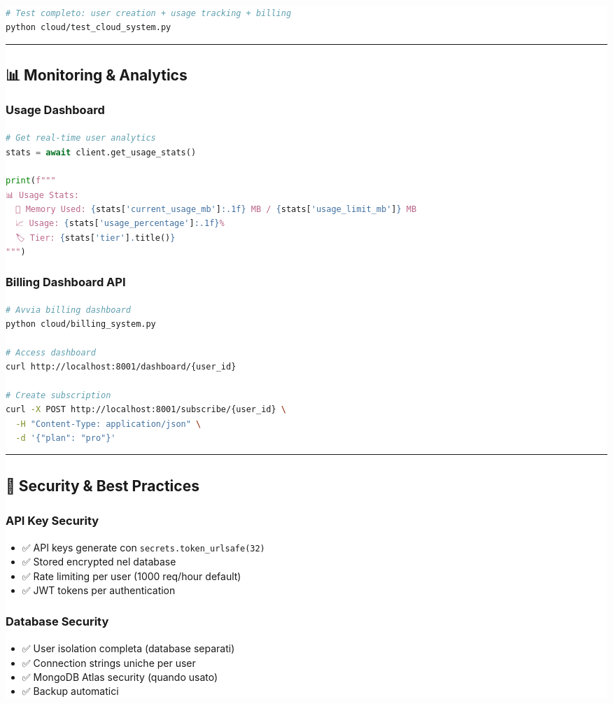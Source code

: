 ```bash
# Test completo: user creation + usage tracking + billing
python cloud/test_cloud_system.py
```

---

## 📊 **Monitoring & Analytics**

### **Usage Dashboard**

```python
# Get real-time user analytics
stats = await client.get_usage_stats()

print(f"""
📊 Usage Stats:
  💾 Memory Used: {stats['current_usage_mb']:.1f} MB / {stats['usage_limit_mb']} MB
  📈 Usage: {stats['usage_percentage']:.1f}%
  🏷️ Tier: {stats['tier'].title()}
""")
```

### **Billing Dashboard API**

```bash
# Avvia billing dashboard
python cloud/billing_system.py

# Access dashboard
curl http://localhost:8001/dashboard/{user_id}

# Create subscription  
curl -X POST http://localhost:8001/subscribe/{user_id} \
  -H "Content-Type: application/json" \
  -d '{"plan": "pro"}'
```

---

## 🔐 **Security & Best Practices**

### **API Key Security**

- ✅ API keys generate con `secrets.token_urlsafe(32)`
- ✅ Stored encrypted nel database
- ✅ Rate limiting per user (1000 req/hour default)
- ✅ JWT tokens per authentication

### **Database Security**

- ✅ User isolation completa (database separati)
- ✅ Connection strings uniche per user
- ✅ MongoDB Atlas security (quando usato)
- ✅ Backup automatici

